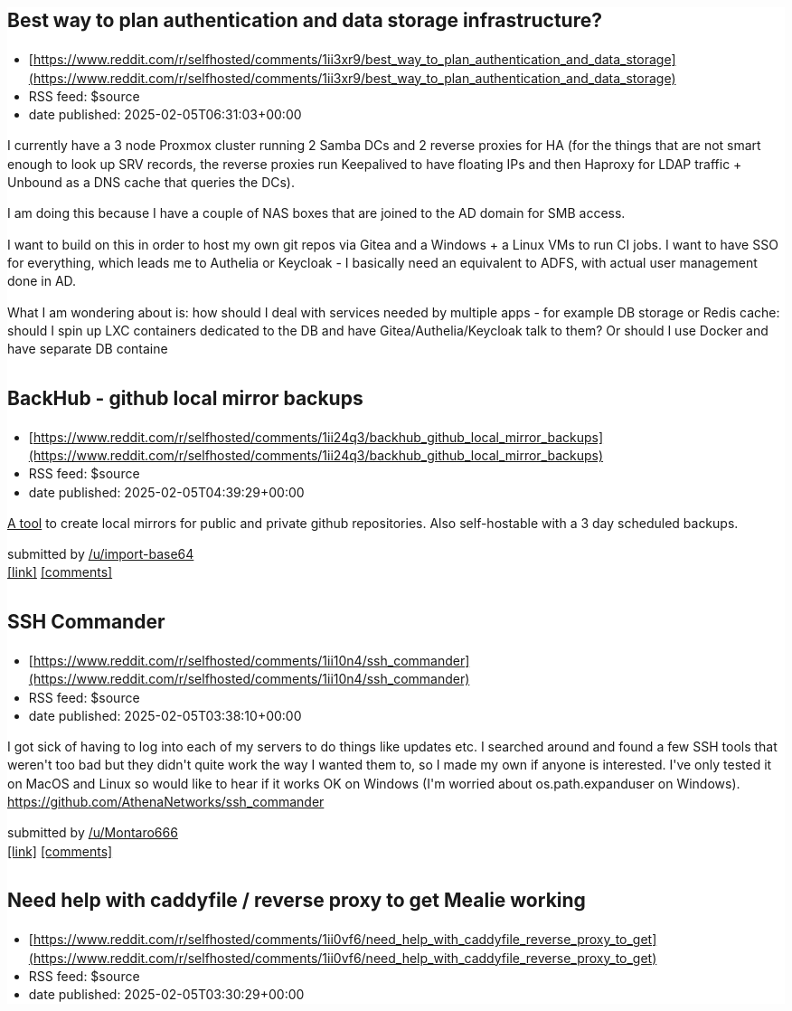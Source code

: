 ## Best way to plan authentication and data storage infrastructure?
 - [https://www.reddit.com/r/selfhosted/comments/1ii3xr9/best_way_to_plan_authentication_and_data_storage](https://www.reddit.com/r/selfhosted/comments/1ii3xr9/best_way_to_plan_authentication_and_data_storage)
 - RSS feed: $source
 - date published: 2025-02-05T06:31:03+00:00

<div class="md"><p>I currently have a 3 node Proxmox cluster running 2 Samba DCs and 2 reverse proxies for HA (for the things that are not smart enough to look up SRV records, the reverse proxies run Keepalived to have floating IPs and then Haproxy for LDAP traffic + Unbound as a DNS cache that queries the DCs).</p> <p>I am doing this because I have a couple of NAS boxes that are joined to the AD domain for SMB access.</p> <p>I want to build on this in order to host my own git repos via Gitea and a Windows + a Linux VMs to run CI jobs. I want to have SSO for everything, which leads me to Authelia or Keycloak - I basically need an equivalent to ADFS, with actual user management done in AD.</p> <p>What I am wondering about is: how should I deal with services needed by multiple apps - for example DB storage or Redis cache: should I spin up LXC containers dedicated to the DB and have Gitea/Authelia/Keycloak talk to them? Or should I use Docker and have separate DB containe

## BackHub - github local mirror backups
 - [https://www.reddit.com/r/selfhosted/comments/1ii24q3/backhub_github_local_mirror_backups](https://www.reddit.com/r/selfhosted/comments/1ii24q3/backhub_github_local_mirror_backups)
 - RSS feed: $source
 - date published: 2025-02-05T04:39:29+00:00

<div class="md"><p><a href="https://github.com/Tanq16/backhub">A tool</a> to create local mirrors for public and private github repositories. Also self-hostable with a 3 day scheduled backups.</p> </div> &#32; submitted by &#32; <a href="https://www.reddit.com/user/import-base64"> /u/import-base64 </a> <br/> <span><a href="https://www.reddit.com/r/selfhosted/comments/1ii24q3/backhub_github_local_mirror_backups/">[link]</a></span> &#32; <span><a href="https://www.reddit.com/r/selfhosted/comments/1ii24q3/backhub_github_local_mirror_backups/">[comments]</a></span>

## SSH Commander
 - [https://www.reddit.com/r/selfhosted/comments/1ii10n4/ssh_commander](https://www.reddit.com/r/selfhosted/comments/1ii10n4/ssh_commander)
 - RSS feed: $source
 - date published: 2025-02-05T03:38:10+00:00

<div class="md"><p>I got sick of having to log into each of my servers to do things like updates etc. I searched around and found a few SSH tools that weren&#39;t too bad but they didn&#39;t quite work the way I wanted them to, so I made my own if anyone is interested. I&#39;ve only tested it on MacOS and Linux so would like to hear if it works OK on Windows (I&#39;m worried about os.path.expanduser on Windows). <a href="https://github.com/AthenaNetworks/ssh_commander">https://github.com/AthenaNetworks/ssh_commander</a></p> </div> &#32; submitted by &#32; <a href="https://www.reddit.com/user/Montaro666"> /u/Montaro666 </a> <br/> <span><a href="https://www.reddit.com/r/selfhosted/comments/1ii10n4/ssh_commander/">[link]</a></span> &#32; <span><a href="https://www.reddit.com/r/selfhosted/comments/1ii10n4/ssh_commander/">[comments]</a></span>

## Need help with caddyfile / reverse proxy to get Mealie working
 - [https://www.reddit.com/r/selfhosted/comments/1ii0vf6/need_help_with_caddyfile_reverse_proxy_to_get](https://www.reddit.com/r/selfhosted/comments/1ii0vf6/need_help_with_caddyfile_reverse_proxy_to_get)
 - RSS feed: $source
 - date published: 2025-02-05T03:30:29+00:00
